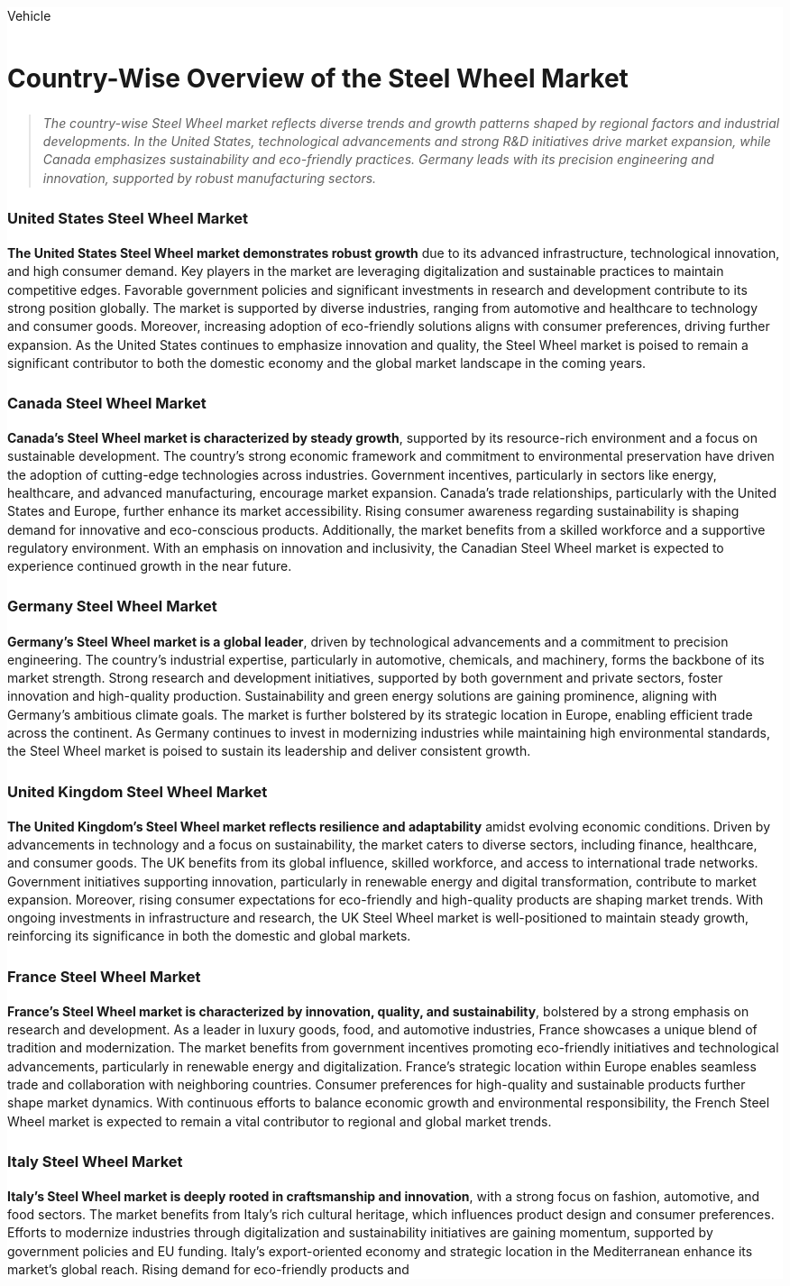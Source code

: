 Vehicle</li></ul><h1><span class="">Country-Wise Overview of the Steel Wheel Market<br /></span></h1><blockquote><p><em><span class="">The country-wise Steel Wheel market reflects diverse trends and growth patterns shaped by regional factors and industrial developments. In the United States, technological advancements and strong R&amp;D initiatives drive market expansion, while Canada emphasizes sustainability and eco-friendly practices. Germany leads with its precision engineering and innovation, supported by robust manufacturing sectors.</span></em></p></blockquote><h3><strong>United States Steel Wheel Market</strong></h3><p><strong>The United States Steel Wheel market demonstrates robust growth</strong> due to its advanced infrastructure, technological innovation, and high consumer demand. Key players in the market are leveraging digitalization and sustainable practices to maintain competitive edges. Favorable government policies and significant investments in research and development contribute to its strong position globally. The market is supported by diverse industries, ranging from automotive and healthcare to technology and consumer goods. Moreover, increasing adoption of eco-friendly solutions aligns with consumer preferences, driving further expansion. As the United States continues to emphasize innovation and quality, the Steel Wheel market is poised to remain a significant contributor to both the domestic economy and the global market landscape in the coming years.</p><h3><strong>Canada Steel Wheel Market</strong></h3><p><strong>Canada&rsquo;s Steel Wheel market is characterized by steady growth</strong>, supported by its resource-rich environment and a focus on sustainable development. The country&rsquo;s strong economic framework and commitment to environmental preservation have driven the adoption of cutting-edge technologies across industries. Government incentives, particularly in sectors like energy, healthcare, and advanced manufacturing, encourage market expansion. Canada&rsquo;s trade relationships, particularly with the United States and Europe, further enhance its market accessibility. Rising consumer awareness regarding sustainability is shaping demand for innovative and eco-conscious products. Additionally, the market benefits from a skilled workforce and a supportive regulatory environment. With an emphasis on innovation and inclusivity, the Canadian Steel Wheel market is expected to experience continued growth in the near future.</p><h3><strong>Germany Steel Wheel Market</strong></h3><p><strong>Germany&rsquo;s Steel Wheel market is a global leader</strong>, driven by technological advancements and a commitment to precision engineering. The country&rsquo;s industrial expertise, particularly in automotive, chemicals, and machinery, forms the backbone of its market strength. Strong research and development initiatives, supported by both government and private sectors, foster innovation and high-quality production. Sustainability and green energy solutions are gaining prominence, aligning with Germany&rsquo;s ambitious climate goals. The market is further bolstered by its strategic location in Europe, enabling efficient trade across the continent. As Germany continues to invest in modernizing industries while maintaining high environmental standards, the Steel Wheel market is poised to sustain its leadership and deliver consistent growth.</p><h3><strong>United Kingdom Steel Wheel Market</strong></h3><p><strong>The United Kingdom&rsquo;s Steel Wheel market reflects resilience and adaptability</strong> amidst evolving economic conditions. Driven by advancements in technology and a focus on sustainability, the market caters to diverse sectors, including finance, healthcare, and consumer goods. The UK benefits from its global influence, skilled workforce, and access to international trade networks. Government initiatives supporting innovation, particularly in renewable energy and digital transformation, contribute to market expansion. Moreover, rising consumer expectations for eco-friendly and high-quality products are shaping market trends. With ongoing investments in infrastructure and research, the UK Steel Wheel market is well-positioned to maintain steady growth, reinforcing its significance in both the domestic and global markets.</p><h3><strong>France Steel Wheel Market</strong></h3><p><strong>France&rsquo;s Steel Wheel market is characterized by innovation, quality, and sustainability</strong>, bolstered by a strong emphasis on research and development. As a leader in luxury goods, food, and automotive industries, France showcases a unique blend of tradition and modernization. The market benefits from government incentives promoting eco-friendly initiatives and technological advancements, particularly in renewable energy and digitalization. France&rsquo;s strategic location within Europe enables seamless trade and collaboration with neighboring countries. Consumer preferences for high-quality and sustainable products further shape market dynamics. With continuous efforts to balance economic growth and environmental responsibility, the French Steel Wheel market is expected to remain a vital contributor to regional and global market trends.</p><h3><strong>Italy Steel Wheel Market</strong></h3><p><strong>Italy&rsquo;s Steel Wheel market is deeply rooted in craftsmanship and innovation</strong>, with a strong focus on fashion, automotive, and food sectors. The market benefits from Italy&rsquo;s rich cultural heritage, which influences product design and consumer preferences. Efforts to modernize industries through digitalization and sustainability initiatives are gaining momentum, supported by government policies and EU funding. Italy&rsquo;s export-oriented economy and strategic location in the Mediterranean enhance its market&rsquo;s global reach. Rising demand for eco-friendly products and